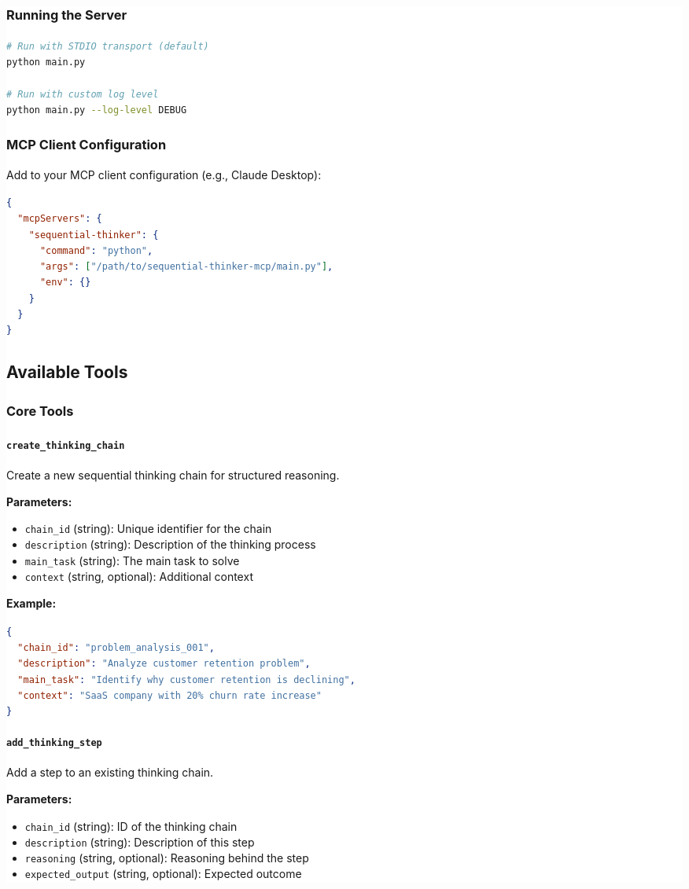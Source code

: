 ### Running the Server
```bash
# Run with STDIO transport (default)
python main.py

# Run with custom log level
python main.py --log-level DEBUG
```

### MCP Client Configuration

Add to your MCP client configuration (e.g., Claude Desktop):

```json
{
  "mcpServers": {
    "sequential-thinker": {
      "command": "python",
      "args": ["/path/to/sequential-thinker-mcp/main.py"],
      "env": {}
    }
  }
}
```

## Available Tools

### Core Tools

#### `create_thinking_chain`
Create a new sequential thinking chain for structured reasoning.

**Parameters:**
- `chain_id` (string): Unique identifier for the chain
- `description` (string): Description of the thinking process
- `main_task` (string): The main task to solve
- `context` (string, optional): Additional context

**Example:**
```json
{
  "chain_id": "problem_analysis_001",
  "description": "Analyze customer retention problem",
  "main_task": "Identify why customer retention is declining",
  "context": "SaaS company with 20% churn rate increase"
}
```

#### `add_thinking_step`
Add a step to an existing thinking chain.

**Parameters:**
- `chain_id` (string): ID of the thinking chain
- `description` (string): Description of this step
- `reasoning` (string, optional): Reasoning behind the step
- `expected_output` (string, optional): Expected outcome
